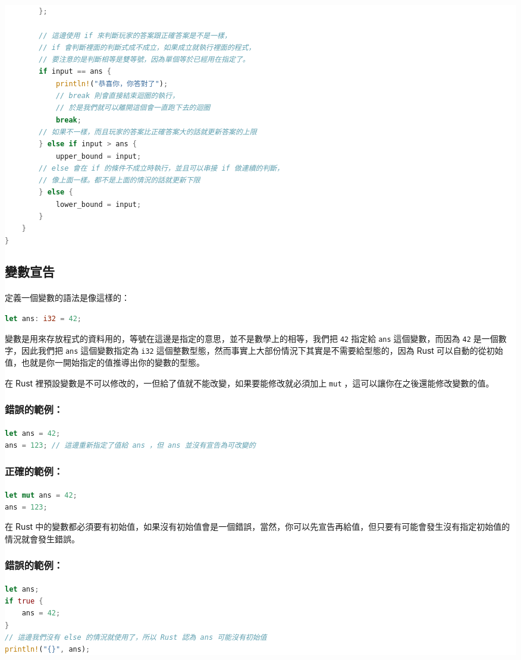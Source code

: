 ```rust
        };

        // 這邊使用 if 來判斷玩家的答案跟正確答案是不是一樣，
        // if 會判斷裡面的判斷式成不成立，如果成立就執行裡面的程式，
        // 要注意的是判斷相等是雙等號，因為單個等於已經用在指定了。
        if input == ans {
            println!("恭喜你，你答對了");
            // break 則會直接結束迴圈的執行，
            // 於是我們就可以離開這個會一直跑下去的迴圈
            break;
        // 如果不一樣，而且玩家的答案比正確答案大的話就更新答案的上限
        } else if input > ans {
            upper_bound = input;
        // else 會在 if 的條件不成立時執行，並且可以串接 if 做連續的判斷，
        // 像上面一樣。都不是上面的情況的話就更新下限
        } else {
            lower_bound = input;
        }
    }
}
```

## 變數宣告

定義一個變數的語法是像這樣的：

```rust
let ans: i32 = 42;
```

變數是用來存放程式的資料用的，等號在這邊是指定的意思，並不是數學上的相等，我們把 `42` 指定給 `ans` 這個變數，而因為 `42` 是一個數字，因此我們把 `ans` 這個變數指定為 `i32` 這個整數型態，然而事實上大部份情況下其實是不需要給型態的，因為 Rust 可以自動的從初始值，也就是你一開始指定的值推導出你的變數的型態。

在 Rust 裡預設變數是不可以修改的，一但給了值就不能改變，如果要能修改就必須加上 `mut` ，這可以讓你在之後還能修改變數的值。

### 錯誤的範例：

```rust
let ans = 42;
ans = 123; // 這邊重新指定了值給 ans ，但 ans 並沒有宣告為可改變的
```

### 正確的範例：

```rust
let mut ans = 42;
ans = 123;
```

在 Rust 中的變數都必須要有初始值，如果沒有初始值會是一個錯誤，當然，你可以先宣告再給值，但只要有可能會發生沒有指定初始值的情況就會發生錯誤。

### 錯誤的範例：

```rust
let ans;
if true {
    ans = 42;
}
// 這邊我們沒有 else 的情況就使用了，所以 Rust 認為 ans 可能沒有初始值
println!("{}", ans);
```

